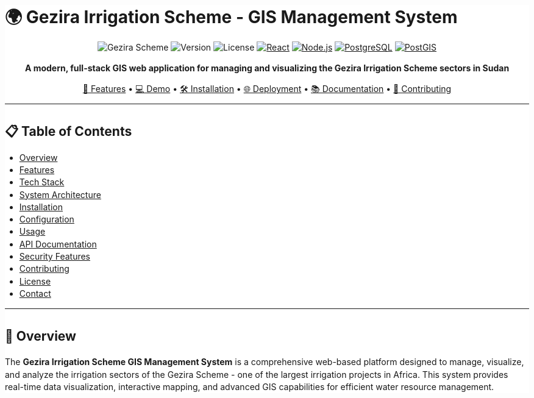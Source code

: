 # 🌍 Gezira Irrigation Scheme - GIS Management System

<div align="center">

![Gezira Scheme](https://img.shields.io/badge/Gezira-Scheme-green?style=for-the-badge)
![Version](https://img.shields.io/badge/version-1.0.0-blue?style=for-the-badge)
![License](https://img.shields.io/badge/license-MIT-yellow?style=for-the-badge)
[![React](https://img.shields.io/badge/React-18.3-61DAFB?style=for-the-badge&logo=react&logoColor=white)](https://reactjs.org/)
[![Node.js](https://img.shields.io/badge/Node.js-23.11-339933?style=for-the-badge&logo=node.js&logoColor=white)](https://nodejs.org/)
[![PostgreSQL](https://img.shields.io/badge/PostgreSQL-16-4169E1?style=for-the-badge&logo=postgresql&logoColor=white)](https://www.postgresql.org/)
[![PostGIS](https://img.shields.io/badge/PostGIS-3.5-008BB9?style=for-the-badge&logo=postgis&logoColor=white)](https://postgis.net/)

**A modern, full-stack GIS web application for managing and visualizing the Gezira Irrigation Scheme sectors in Sudan**

[🚀 Features](#-features) • [💻 Demo](#-demo) • [🛠️ Installation](#-installation) • [🌐 Deployment](#-deployment) • [📚 Documentation](#-documentation) • [🤝 Contributing](#-contributing)

</div>

---

## 📋 Table of Contents

- [Overview](#-overview)
- [Features](#-features)
- [Tech Stack](#-tech-stack)
- [System Architecture](#-system-architecture)
- [Installation](#-installation)
- [Configuration](#-configuration)
- [Usage](#-usage)
- [API Documentation](#-api-documentation)
- [Security Features](#-security-features)
- [Contributing](#-contributing)
- [License](#-license)
- [Contact](#-contact)

---

## 🌟 Overview

The **Gezira Irrigation Scheme GIS Management System** is a comprehensive web-based platform designed to manage, visualize, and analyze the irrigation sectors of the Gezira Scheme - one of the largest irrigation projects in Africa. This system provides real-time data visualization, interactive mapping, and advanced GIS capabilities for efficient water resource management.
